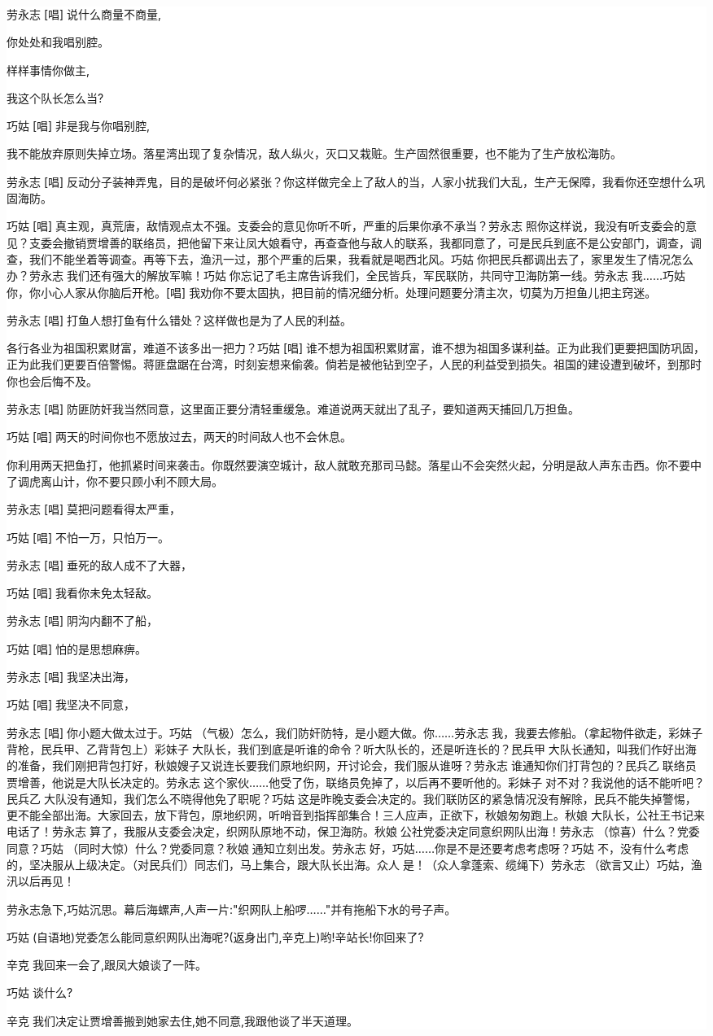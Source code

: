 劳永志 [唱] 说什么商量不商量,

你处处和我唱别腔。

样样事情你做主,

我这个队长怎么当?

巧姑 [唱] 非是我与你唱别腔,

我不能放弃原则失掉立场。落星湾出现了复杂情况，敌人纵火，灭口又栽赃。生产固然很重要，也不能为了生产放松海防。

劳永志 [唱] 反动分子装神弄鬼，目的是破坏何必紧张？你这样做完全上了敌人的当，人家小扰我们大乱，生产无保障，我看你还空想什么巩固海防。

巧姑 [唱] 真主观，真荒唐，敌情观点太不强。支委会的意见你听不听，严重的后果你承不承当？劳永志 照你这样说，我没有听支委会的意见？支委会撤销贾增善的联络员，把他留下来让凤大娘看守，再查查他与敌人的联系，我都同意了，可是民兵到底不是公安部门，调查，调查，我们不能坐着等调查。再等下去，渔汛一过，那个严重的后果，我看就是喝西北风。巧姑 你把民兵都调出去了，家里发生了情况怎么办？劳永志 我们还有强大的解放军嘛！巧姑 你忘记了毛主席告诉我们，全民皆兵，军民联防，共同守卫海防第一线。劳永志 我……巧姑 你，你小心人家从你脑后开枪。[唱] 我劝你不要太固执，把目前的情况细分析。处理问题要分清主次，切莫为万担鱼儿把主窍迷。

劳永志 [唱] 打鱼人想打鱼有什么错处？这样做也是为了人民的利益。

各行各业为祖国积累财富，难道不该多出一把力？巧姑 [唱] 谁不想为祖国积累财富，谁不想为祖国多谋利益。正为此我们更要把国防巩固，正为此我们更要百倍警惕。蒋匪盘踞在台湾，时刻妄想来偷袭。倘若是被他钻到空子，人民的利益受到损失。祖国的建设遭到破坏，到那时你也会后悔不及。

劳永志 [唱] 防匪防奸我当然同意，这里面正要分清轻重缓急。难道说两天就出了乱子，要知道两天捕回几万担鱼。

巧姑 [唱] 两天的时间你也不愿放过去，两天的时间敌人也不会休息。

你利用两天把鱼打，他抓紧时间来袭击。你既然要演空城计，敌人就敢充那司马懿。落星山不会突然火起，分明是敌人声东击西。你不要中了调虎离山计，你不要只顾小利不顾大局。

劳永志 [唱] 莫把问题看得太严重，

巧姑 [唱] 不怕一万，只怕万一。

劳永志 [唱] 垂死的敌人成不了大器，

巧姑 [唱] 我看你未免太轻敌。

劳永志 [唱] 阴沟内翻不了船，

巧姑 [唱] 怕的是思想麻痹。

劳永志 [唱] 我坚决出海，

巧姑 [唱] 我坚决不同意，

劳永志 [唱] 你小题大做太过于。巧姑 （气极）怎么，我们防奸防特，是小题大做。你……劳永志 我，我要去修船。（拿起物件欲走，彩妹子背枪，民兵甲、乙背背包上）彩妹子 大队长，我们到底是听谁的命令？听大队长的，还是听连长的？民兵甲 大队长通知，叫我们作好出海的准备，我们刚把背包打好，秋娘嫂子又说连长要我们原地织网，开讨论会，我们服从谁呀？劳永志 谁通知你们打背包的？民兵乙 联络员贾增善，他说是大队长决定的。劳永志 这个家伙……他受了伤，联络员免掉了，以后再不要听他的。彩妹子 对不对？我说他的话不能听吧？民兵乙 大队没有通知，我们怎么不晓得他免了职呢？巧姑 这是昨晚支委会决定的。我们联防区的紧急情况没有解除，民兵不能失掉警惕，更不能全部出海。大家回去，放下背包，原地织网，听哨音到指挥部集合！三人应声，正欲下，秋娘匆匆跑上。秋娘 大队长，公社王书记来电话了！劳永志 算了，我服从支委会决定，织网队原地不动，保卫海防。秋娘 公社党委决定同意织网队出海！劳永志 （惊喜）什么？党委同意？巧姑 （同时大惊）什么？党委同意？秋娘 通知立刻出发。劳永志 好，巧姑……你是不是还要考虑考虑呀？巧姑 不，没有什么考虑的，坚决服从上级决定。（对民兵们）同志们，马上集合，跟大队长出海。众人 是！（众人拿蓬索、缆绳下）劳永志 （欲言又止）巧姑，渔汛以后再见！

劳永志急下,巧姑沉思。幕后海螺声,人声一片:"织网队上船啰……"并有拖船下水的号子声。

巧姑 (自语地)党委怎么能同意织网队出海呢?(返身出门,辛克上)哟!辛站长!你回来了?

辛克 我回来一会了,跟凤大娘谈了一阵。

巧姑 谈什么?

辛克 我们决定让贾增善搬到她家去住,她不同意,我跟他谈了半天道理。
